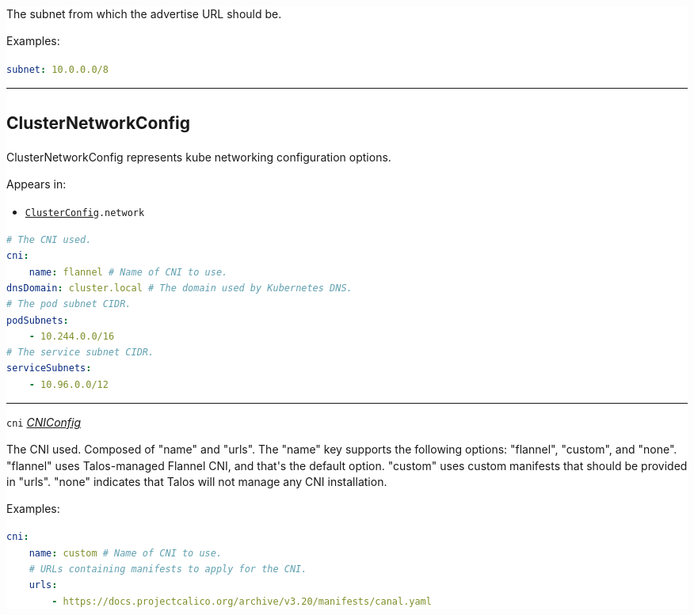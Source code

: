 The subnet from which the advertise URL should be.



Examples:


``` yaml
subnet: 10.0.0.0/8
```


</div>

<hr />



## ClusterNetworkConfig
ClusterNetworkConfig represents kube networking configuration options.

Appears in:

- <code><a href="#clusterconfig">ClusterConfig</a>.network</code>


``` yaml
# The CNI used.
cni:
    name: flannel # Name of CNI to use.
dnsDomain: cluster.local # The domain used by Kubernetes DNS.
# The pod subnet CIDR.
podSubnets:
    - 10.244.0.0/16
# The service subnet CIDR.
serviceSubnets:
    - 10.96.0.0/12
```

<hr />

<div class="dd">

<code>cni</code>  <i><a href="#cniconfig">CNIConfig</a></i>

</div>
<div class="dt">

The CNI used.
Composed of "name" and "urls".
The "name" key supports the following options: "flannel", "custom", and "none".
"flannel" uses Talos-managed Flannel CNI, and that's the default option.
"custom" uses custom manifests that should be provided in "urls".
"none" indicates that Talos will not manage any CNI installation.



Examples:


``` yaml
cni:
    name: custom # Name of CNI to use.
    # URLs containing manifests to apply for the CNI.
    urls:
        - https://docs.projectcalico.org/archive/v3.20/manifests/canal.yaml
```
